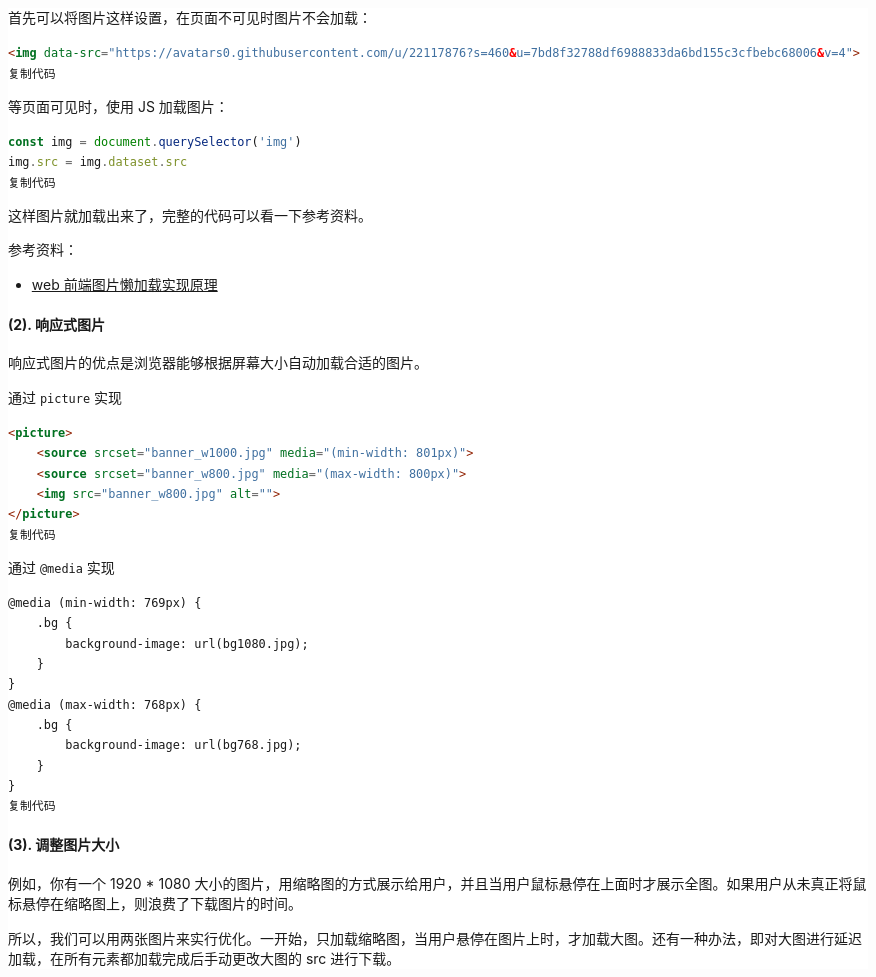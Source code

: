 首先可以将图片这样设置，在页面不可见时图片不会加载：

```html
<img data-src="https://avatars0.githubusercontent.com/u/22117876?s=460&u=7bd8f32788df6988833da6bd155c3cfbebc68006&v=4">
复制代码
```

等页面可见时，使用 JS 加载图片：

```js
const img = document.querySelector('img')
img.src = img.dataset.src
复制代码
```

这样图片就加载出来了，完整的代码可以看一下参考资料。

参考资料：

- [web 前端图片懒加载实现原理](https://juejin.im/entry/6844903482164510734)

#### (2). 响应式图片

响应式图片的优点是浏览器能够根据屏幕大小自动加载合适的图片。

通过 `picture` 实现

```html
<picture>
	<source srcset="banner_w1000.jpg" media="(min-width: 801px)">
	<source srcset="banner_w800.jpg" media="(max-width: 800px)">
	<img src="banner_w800.jpg" alt="">
</picture>
复制代码
```

通过 `@media` 实现

```html
@media (min-width: 769px) {
	.bg {
		background-image: url(bg1080.jpg);
	}
}
@media (max-width: 768px) {
	.bg {
		background-image: url(bg768.jpg);
	}
}
复制代码
```

#### (3). 调整图片大小

例如，你有一个 1920 * 1080 大小的图片，用缩略图的方式展示给用户，并且当用户鼠标悬停在上面时才展示全图。如果用户从未真正将鼠标悬停在缩略图上，则浪费了下载图片的时间。

所以，我们可以用两张图片来实行优化。一开始，只加载缩略图，当用户悬停在图片上时，才加载大图。还有一种办法，即对大图进行延迟加载，在所有元素都加载完成后手动更改大图的 src 进行下载。

